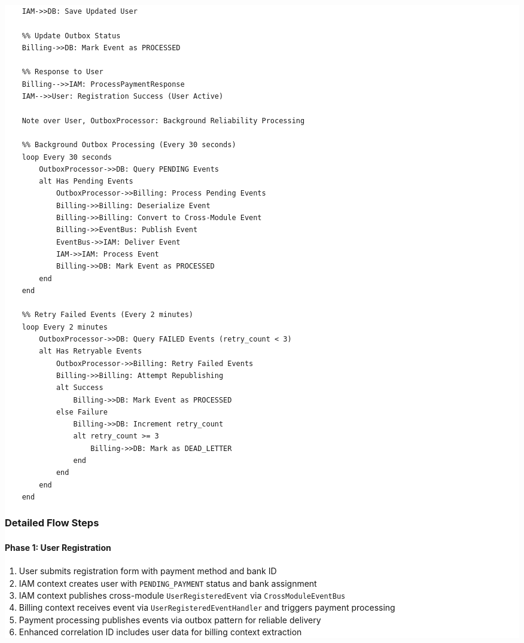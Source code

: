 ```mermaid
    IAM->>DB: Save Updated User
    
    %% Update Outbox Status
    Billing->>DB: Mark Event as PROCESSED
    
    %% Response to User
    Billing-->>IAM: ProcessPaymentResponse
    IAM-->>User: Registration Success (User Active)
    
    Note over User, OutboxProcessor: Background Reliability Processing
    
    %% Background Outbox Processing (Every 30 seconds)
    loop Every 30 seconds
        OutboxProcessor->>DB: Query PENDING Events
        alt Has Pending Events
            OutboxProcessor->>Billing: Process Pending Events
            Billing->>Billing: Deserialize Event
            Billing->>Billing: Convert to Cross-Module Event
            Billing->>EventBus: Publish Event
            EventBus->>IAM: Deliver Event
            IAM->>IAM: Process Event
            Billing->>DB: Mark Event as PROCESSED
        end
    end
    
    %% Retry Failed Events (Every 2 minutes)
    loop Every 2 minutes
        OutboxProcessor->>DB: Query FAILED Events (retry_count < 3)
        alt Has Retryable Events
            OutboxProcessor->>Billing: Retry Failed Events
            Billing->>Billing: Attempt Republishing
            alt Success
                Billing->>DB: Mark Event as PROCESSED
            else Failure
                Billing->>DB: Increment retry_count
                alt retry_count >= 3
                    Billing->>DB: Mark as DEAD_LETTER
                end
            end
        end
    end
```

### Detailed Flow Steps

#### Phase 1: User Registration
1. User submits registration form with payment method and bank ID
2. IAM context creates user with `PENDING_PAYMENT` status and bank assignment
3. IAM context publishes cross-module `UserRegisteredEvent` via `CrossModuleEventBus`
4. Billing context receives event via `UserRegisteredEventHandler` and triggers payment processing
5. Payment processing publishes events via outbox pattern for reliable delivery
6. Enhanced correlation ID includes user data for billing context extraction
